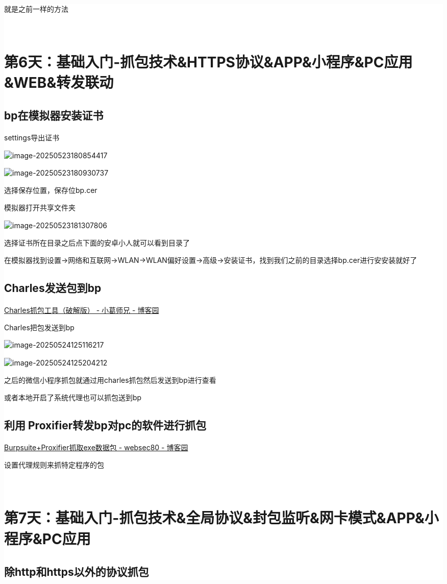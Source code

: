 就是之前一样的方法

<br/>

# 第6天：基础入门-抓包技术&HTTPS协议&APP&小程序&PC应用&WEB&转发联动



## bp在模拟器安装证书

settings导出证书

![image-20250523180854417](https://img2023.cnblogs.com/blog/3540423/202505/3540423-20250524170041070-72230834.png)

![image-20250523180930737](https://img2023.cnblogs.com/blog/3540423/202505/3540423-20250524170041419-1998990741.png)

选择保存位置，保存位bp.cer

模拟器打开共享文件夹

![image-20250523181307806](https://img2023.cnblogs.com/blog/3540423/202505/3540423-20250524170041828-1724301731.png)

选择证书所在目录之后点下面的安卓小人就可以看到目录了

在模拟器找到设置->网络和互联网->WLAN->WLAN偏好设置->高级->安装证书，找到我们之前的目录选择bp.cer进行安安装就好了

## Charles发送包到bp

[Charles抓包工具（破解版） - 小葛师兄 - 博客园](https://www.cnblogs.com/tester-ggf/p/13849716.html)

Charles把包发送到bp

![image-20250524125116217](https://img2023.cnblogs.com/blog/3540423/202505/3540423-20250524170042274-1695804099.png)

![image-20250524125204212](https://img2023.cnblogs.com/blog/3540423/202505/3540423-20250524170042569-1869028083.png)

之后的微信小程序抓包就通过用charles抓包然后发送到bp进行查看

或者本地开启了系统代理也可以抓包送到bp

## 利用 **Proxifier**转发bp对pc的软件进行抓包

[Burpsuite+Proxifier抓取exe数据包 - websec80 - 博客园](https://www.cnblogs.com/websec80/p/17475946.html)

设置代理规则来抓特定程序的包

<br/>

# 第7天：基础入门-抓包技术&全局协议&封包监听&网卡模式&APP&小程序&PC应用



## 除http和https以外的协议抓包
